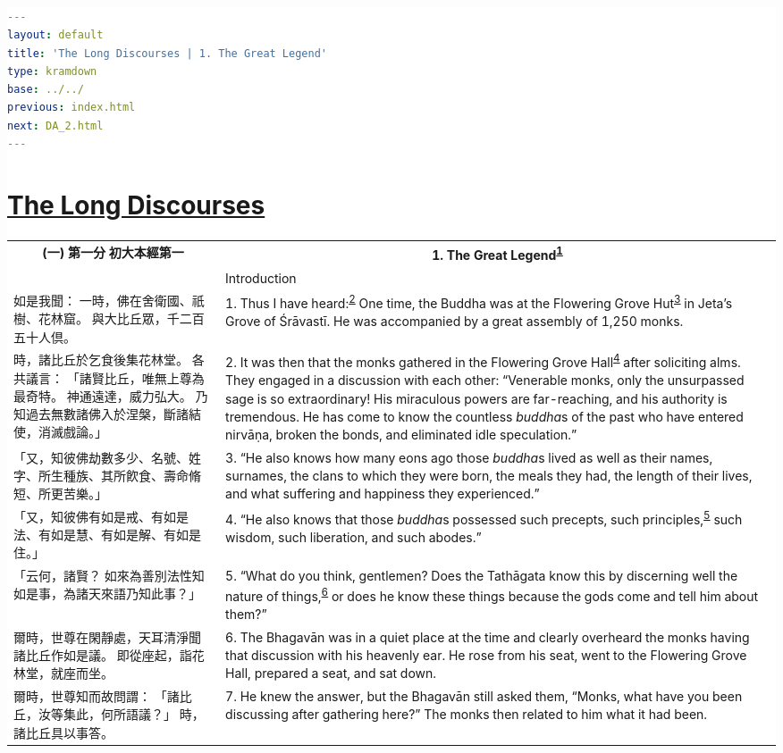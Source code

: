 ```yaml
---
layout: default
title: 'The Long Discourses | 1. The Great Legend'
type: kramdown
base: ../../
previous: index.html
next: DA_2.html
---
```


<h1><a href='index.html'>The Long Discourses</a></h1>

<table class="trans">
  <th class='ch'>(一) 第一分 初大本經第一</th>
  <th class='en'>1. The Great Legend<sup id="ref1"><a href="#n1">1</a></sup></th>
<tr>
  <td class='ch' title='t1.1.1b12'></td>
  <td class='subheading'>Introduction</td>
</tr>
  <tr>
    <td class='ch' title='t1.1.1b12'>如是我聞： 一時，佛在舍衛國、祇樹、花林窟。 與大比丘眾，千二百五十人倶。</td>
    <td id='p1'>1. Thus I have heard:<sup id="ref2"><a href="#n2">2</a></sup> One time, the Buddha was at the Flowering Grove Hut<sup id="ref3"><a href="#n3">3</a></sup> in Jeta’s Grove of Śrāvastī. He was accompanied by a great assembly of 1,250 monks.</td>
  </tr>
  <tr>
    <td class='ch' title='t1.1.1b13'>時，諸比丘於乞食後集花林堂。 各共議言： 「諸賢比丘，唯無上尊為最奇特。 神通遠達，威力弘大。 乃知過去無數諸佛入於涅槃，斷諸結使，消滅戲論。」</td>
    <td id='p2'>2. It was then that the monks gathered in the Flowering Grove Hall<sup id="ref4"><a href="#n4">4</a></sup> after soliciting alms. They engaged in a discussion with each other: “Venerable monks, only the unsurpassed sage is so extraordinary! His miraculous powers are far-reaching, and his authority is tremendous. He has come to know the countless <em>buddha</em>s of the past who have entered nirvāṇa, broken the bonds, and eliminated idle speculation.”</td>
  </tr>
  <tr>
    <td class='ch' title='t1.1.1b17'>「又，知彼佛劫數多少、名號、姓字、所生種族、其所飮食、壽命脩短、所更苦樂。」</td>
    <td id='p3'>3. “He also knows how many eons ago those <em>buddha</em>s lived as well as their names, surnames, the clans to which they were born, the meals they had, the length of their lives, and what suffering and happiness they experienced.”</td>
  </tr>
  <tr>
    <td class='ch' title='t1.1.1b19'>「又，知彼佛有如是戒、有如是法、有如是慧、有如是解、有如是住。」</td>
    <td id='p4'>4. “He also knows that those <em>buddha</em>s possessed such precepts, such principles,<sup id="ref5"><a href="#n5">5</a></sup> such wisdom, such liberation, and such abodes.”</td>
  </tr>
  <tr>
    <td class='ch' title='t1.1.1b20'>「云何，諸賢？ 如來為善別法性知如是事，為諸天來語乃知此事？」</td>
    <td id='p5'>5. “What do you think, gentlemen? Does the Tathāgata know this by discerning well the nature of things,<sup id="ref6"><a href="#n6">6</a></sup> or does he know these things because the gods come and tell him about them?”</td>
  </tr>
  <tr>
    <td class='ch' title='t1.1.1b22'>爾時，世尊在閑靜處，天耳清淨聞諸比丘作如是議。 即從座起，詣花林堂，就座而坐。</td>
    <td id='p6'>6. The Bhagavān was in a quiet place at the time and clearly overheard the monks having that discussion with his heavenly ear. He rose from his seat, went to the Flowering Grove Hall, prepared a seat, and sat down.</td>
  </tr>
  <tr>
    <td class='ch' title='t1.1.1b24'>爾時，世尊知而故問謂： 「諸比丘，汝等集此，何所語議？」 時，諸比丘具以事答。</td>
    <td id='p7'>7. He knew the answer, but the Bhagavān still asked them, “Monks, what have you been discussing after gathering here?” The monks then related to him what it had been.</td>
  </tr>
  <tr>
